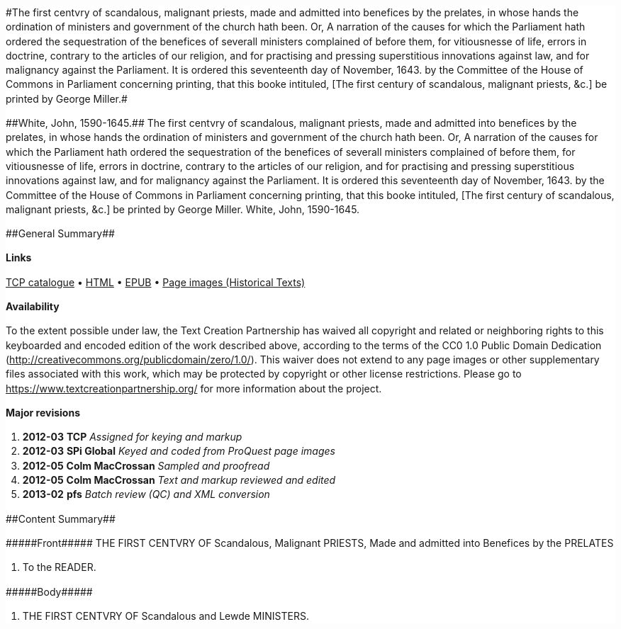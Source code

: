 #The first centvry of scandalous, malignant priests, made and admitted into benefices by the prelates, in whose hands the ordination of ministers and government of the church hath been. Or, A narration of the causes for which the Parliament hath ordered the sequestration of the benefices of severall ministers complained of before them, for vitiousnesse of life, errors in doctrine, contrary to the articles of our religion, and for practising and pressing superstitious innovations against law, and for malignancy against the Parliament. It is ordered this seventeenth day of November, 1643. by the Committee of the House of Commons in Parliament concerning printing, that this booke intituled, [The first century of scandalous, malignant priests, &c.] be printed by George Miller.#

##White, John, 1590-1645.##
The first centvry of scandalous, malignant priests, made and admitted into benefices by the prelates, in whose hands the ordination of ministers and government of the church hath been. Or, A narration of the causes for which the Parliament hath ordered the sequestration of the benefices of severall ministers complained of before them, for vitiousnesse of life, errors in doctrine, contrary to the articles of our religion, and for practising and pressing superstitious innovations against law, and for malignancy against the Parliament. It is ordered this seventeenth day of November, 1643. by the Committee of the House of Commons in Parliament concerning printing, that this booke intituled, [The first century of scandalous, malignant priests, &c.] be printed by George Miller.
White, John, 1590-1645.

##General Summary##

**Links**

[TCP catalogue](http://www.ota.ox.ac.uk/tcp/)  • 
[HTML](http://tei.it.ox.ac.uk/tcp/Texts-HTML/free/A96/A96350.html)  • 
[EPUB](http://tei.it.ox.ac.uk/tcp/Texts-EPUB/free/A96/A96350.epub) • 
[Page images (Historical Texts)](https://historicaltexts.jisc.ac.uk/eebo-99860603e)

**Availability**

To the extent possible under law, the Text Creation Partnership has waived all copyright and related or neighboring rights to this keyboarded and encoded edition of the work described above, according to the terms of the CC0 1.0 Public Domain Dedication (http://creativecommons.org/publicdomain/zero/1.0/). This waiver does not extend to any page images or other supplementary files associated with this work, which may be protected by copyright or other license restrictions. Please go to https://www.textcreationpartnership.org/ for more information about the project.

**Major revisions**

1. __2012-03__ __TCP__ *Assigned for keying and markup*
1. __2012-03__ __SPi Global__ *Keyed and coded from ProQuest page images*
1. __2012-05__ __Colm MacCrossan__ *Sampled and proofread*
1. __2012-05__ __Colm MacCrossan__ *Text and markup reviewed and edited*
1. __2013-02__ __pfs__ *Batch review (QC) and XML conversion*

##Content Summary##

#####Front#####
THE FIRST CENTVRY OF Scandalous, Malignant PRIESTS, Made and admitted into Benefices by the PRELATES
1. To the READER.

#####Body#####

1. THE FIRST CENTVRY OF Scandalous and Lewde MINISTERS.

